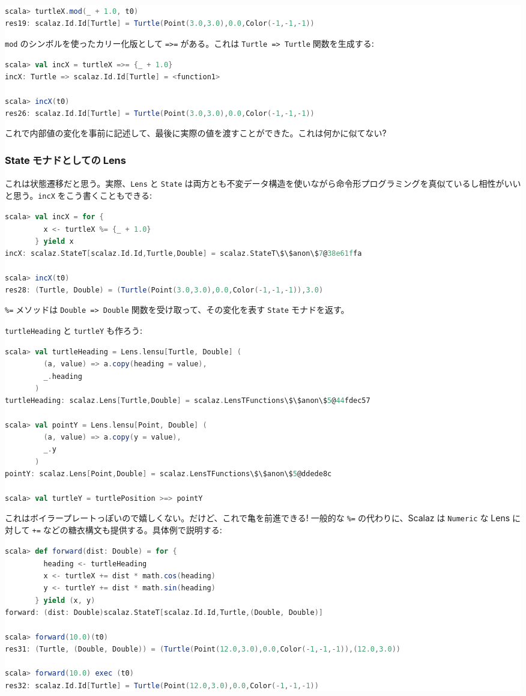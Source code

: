 ```scala
scala> turtleX.mod(_ + 1.0, t0)
res19: scalaz.Id.Id[Turtle] = Turtle(Point(3.0,3.0),0.0,Color(-1,-1,-1))
```

`mod` のシンボルを使ったカリー化版として `=>=` がある。これは `Turtle => Turtle` 関数を生成する:

```scala
scala> val incX = turtleX =>= {_ + 1.0}
incX: Turtle => scalaz.Id.Id[Turtle] = <function1>

scala> incX(t0)
res26: scalaz.Id.Id[Turtle] = Turtle(Point(3.0,3.0),0.0,Color(-1,-1,-1))
```

これで内部値の変化を事前に記述して、最後に実際の値を渡すことができた。これは何かに似てない?

### State モナドとしての Lens

これは状態遷移だと思う。実際、`Lens` と `State` は両方とも不変データ構造を使いながら命令形プログラミングを真似ているし相性がいいと思う。`incX` をこう書くこともできる:

```scala
scala> val incX = for {
         x <- turtleX %= {_ + 1.0}
       } yield x
incX: scalaz.StateT[scalaz.Id.Id,Turtle,Double] = scalaz.StateT\$\$anon\$7@38e61ffa

scala> incX(t0)
res28: (Turtle, Double) = (Turtle(Point(3.0,3.0),0.0,Color(-1,-1,-1)),3.0)
```

`%=` メソッドは `Double => Double` 関数を受け取って、その変化を表す `State` モナドを返す。

`turtleHeading` と `turtleY` も作ろう:

```scala
scala> val turtleHeading = Lens.lensu[Turtle, Double] (
         (a, value) => a.copy(heading = value),
         _.heading
       )
turtleHeading: scalaz.Lens[Turtle,Double] = scalaz.LensTFunctions\$\$anon\$5@44fdec57

scala> val pointY = Lens.lensu[Point, Double] (
         (a, value) => a.copy(y = value),
         _.y
       )
pointY: scalaz.Lens[Point,Double] = scalaz.LensTFunctions\$\$anon\$5@ddede8c

scala> val turtleY = turtlePosition >=> pointY
```

これはボイラープレートっぽいので嬉しくない。だけど、これで亀を前進できる! 一般的な `%=` の代わりに、Scalaz は `Numeric` な Lens に対して `+=` などの糖衣構文も提供する。具体例で説明する:

```scala
scala> def forward(dist: Double) = for {
         heading <- turtleHeading
         x <- turtleX += dist * math.cos(heading)
         y <- turtleY += dist * math.sin(heading)
       } yield (x, y)
forward: (dist: Double)scalaz.StateT[scalaz.Id.Id,Turtle,(Double, Double)]

scala> forward(10.0)(t0)
res31: (Turtle, (Double, Double)) = (Turtle(Point(12.0,3.0),0.0,Color(-1,-1,-1)),(12.0,3.0))

scala> forward(10.0) exec (t0)
res32: scalaz.Id.Id[Turtle] = Turtle(Point(12.0,3.0),0.0,Color(-1,-1,-1))
```
